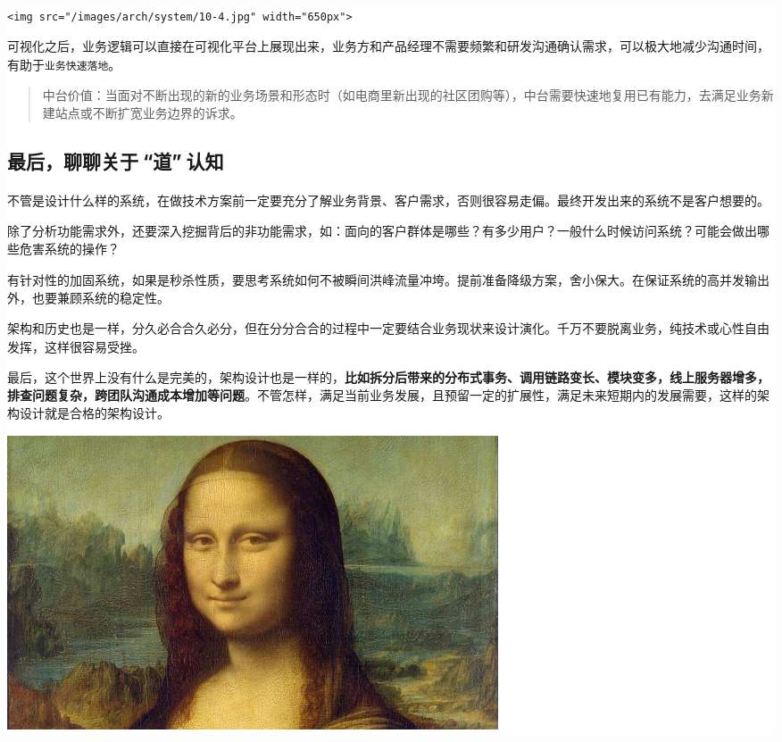     <img src="/images/arch/system/10-4.jpg" width="650px">
</div>


可视化之后，业务逻辑可以直接在可视化平台上展现出来，业务方和产品经理不需要频繁和研发沟通确认需求，可以极大地减少沟通时间，有助于`业务快速落地`。

> 中台价值：当面对不断出现的新的业务场景和形态时（如电商里新出现的社区团购等），中台需要快速地复用已有能力，去满足业务新建站点或不断扩宽业务边界的诉求。


##  最后，聊聊关于 “道” 认知 


不管是设计什么样的系统，在做技术方案前一定要充分了解业务背景、客户需求，否则很容易走偏。最终开发出来的系统不是客户想要的。

除了分析功能需求外，还要深入挖掘背后的非功能需求，如：面向的客户群体是哪些？有多少用户？一般什么时候访问系统？可能会做出哪些危害系统的操作？

有针对性的加固系统，如果是秒杀性质，要思考系统如何不被瞬间洪峰流量冲垮。提前准备降级方案，舍小保大。在保证系统的高并发输出外，也要兼顾系统的稳定性。

架构和历史也是一样，分久必合合久必分，但在分分合合的过程中一定要结合业务现状来设计演化。千万不要脱离业务，纯技术或心性自由发挥，这样很容易受挫。

最后，这个世界上没有什么是完美的，架构设计也是一样的，**比如拆分后带来的分布式事务、调用链路变长、模块变多，线上服务器增多，排查问题复杂，跨团队沟通成本增加等问题**。不管怎样，满足当前业务发展，且预留一定的扩展性，满足未来短期内的发展需要，这样的架构设计就是合格的架构设计。

<div align="left">
    <img src="/images/arch/system/10-1.jpg" width="550px">
</div>

